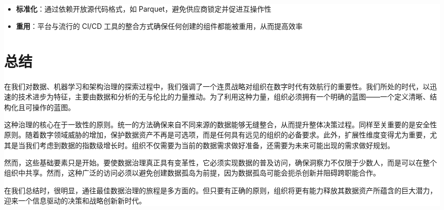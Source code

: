 +   **标准化**：通过依赖开放源代码格式，如 Parquet，避免供应商锁定并促进互操作性

+   **重用**：平台与流行的 CI/CD 工具的整合方式确保任何创建的组件都能被重用，从而提高效率

# 总结

在我们对数据、机器学习和架构治理的探索过程中，我们强调了一个连贯战略对组织在数字时代有效航行的重要性。我们所处的时代，以迅速的技术进步为特征，主要由数据和分析的无与伦比的力量推动。为了利用这种力量，组织必须拥有一个明确的蓝图——一个定义清晰、结构化且可操作的蓝图。

这种治理的核心在于一致性的原则。统一的方法确保来自不同来源的数据能够无缝整合，从而提升整体决策过程。同样至关重要的是安全性原则。随着数字领域威胁的增加，保护数据资产不再是可选项，而是任何具有远见的组织的必备要求。此外，扩展性维度变得尤为重要，尤其是当我们考虑到数据的指数级增长时。组织不仅需要为当前的数据需求做好准备，还需要为未来可能出现的需求做好规划。

然而，这些基础要素只是开始。要使数据治理真正具有变革性，它必须实现数据的普及访问，确保洞察力不仅限于少数人，而是可以在整个组织中共享。然而，这种广泛的访问必须以避免创建数据孤岛为前提，因为数据孤岛可能会扼杀创新并阻碍跨职能合作。

在我们总结时，很明显，通往最佳数据治理的旅程是多方面的。但只要有正确的原则，组织将更有能力释放其数据资产所蕴含的巨大潜力，迎来一个信息驱动的决策和战略创新新时代。

